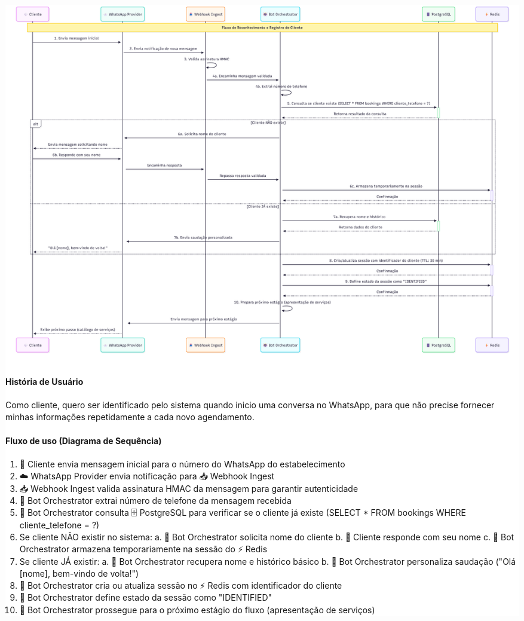 ![SEQREGISTROCLIENTE](../../../static/img/img_fluxos/SEQ-RegistroCliente.png)

#### História de Usuário
Como cliente, quero ser identificado pelo sistema quando inicio uma conversa no WhatsApp, para que não precise fornecer minhas informações repetidamente a cada novo agendamento.

#### Fluxo de uso (Diagrama de Sequência)
1. 💬 Cliente envia mensagem inicial para o número do WhatsApp do estabelecimento
2. ☁️ WhatsApp Provider envia notificação para 📥 Webhook Ingest
3. 📥 Webhook Ingest valida assinatura HMAC da mensagem para garantir autenticidade
4. 🤖 Bot Orchestrator extrai número de telefone da mensagem recebida
5. 🤖 Bot Orchestrator consulta 🗄️ PostgreSQL para verificar se o cliente já existe (SELECT * FROM bookings WHERE cliente_telefone = ?)
6. Se cliente NÃO existir no sistema:
   a. 🤖 Bot Orchestrator solicita nome do cliente
   b. 💬 Cliente responde com seu nome
   c. 🤖 Bot Orchestrator armazena temporariamente na sessão do ⚡ Redis
7. Se cliente JÁ existir:
   a. 🤖 Bot Orchestrator recupera nome e histórico básico
   b. 🤖 Bot Orchestrator personaliza saudação ("Olá [nome], bem-vindo de volta!")
8. 🤖 Bot Orchestrator cria ou atualiza sessão no ⚡ Redis com identificador do cliente
9. 🤖 Bot Orchestrator define estado da sessão como "IDENTIFIED"
10. 🤖 Bot Orchestrator prossegue para o próximo estágio do fluxo (apresentação de serviços)

